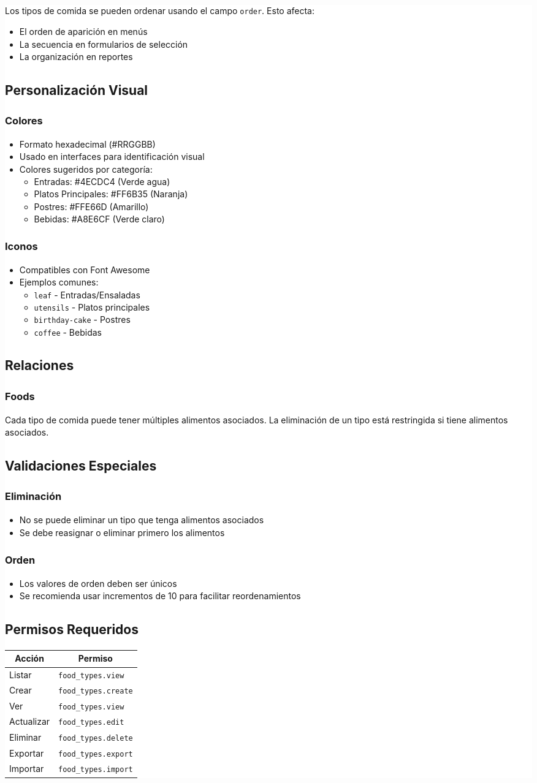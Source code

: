 Los tipos de comida se pueden ordenar usando el campo `order`. Esto afecta:
- El orden de aparición en menús
- La secuencia en formularios de selección
- La organización en reportes

## Personalización Visual

### Colores
- Formato hexadecimal (#RRGGBB)
- Usado en interfaces para identificación visual
- Colores sugeridos por categoría:
  - Entradas: #4ECDC4 (Verde agua)
  - Platos Principales: #FF6B35 (Naranja)
  - Postres: #FFE66D (Amarillo)
  - Bebidas: #A8E6CF (Verde claro)

### Iconos
- Compatibles con Font Awesome
- Ejemplos comunes:
  - `leaf` - Entradas/Ensaladas
  - `utensils` - Platos principales
  - `birthday-cake` - Postres
  - `coffee` - Bebidas

## Relaciones

### Foods
Cada tipo de comida puede tener múltiples alimentos asociados. La eliminación de un tipo está restringida si tiene alimentos asociados.

## Validaciones Especiales

### Eliminación
- No se puede eliminar un tipo que tenga alimentos asociados
- Se debe reasignar o eliminar primero los alimentos

### Orden
- Los valores de orden deben ser únicos
- Se recomienda usar incrementos de 10 para facilitar reordenamientos

## Permisos Requeridos

| Acción | Permiso |
|--------|----------|
| Listar | `food_types.view` |
| Crear | `food_types.create` |
| Ver | `food_types.view` |
| Actualizar | `food_types.edit` |
| Eliminar | `food_types.delete` |
| Exportar | `food_types.export` |
| Importar | `food_types.import` |
